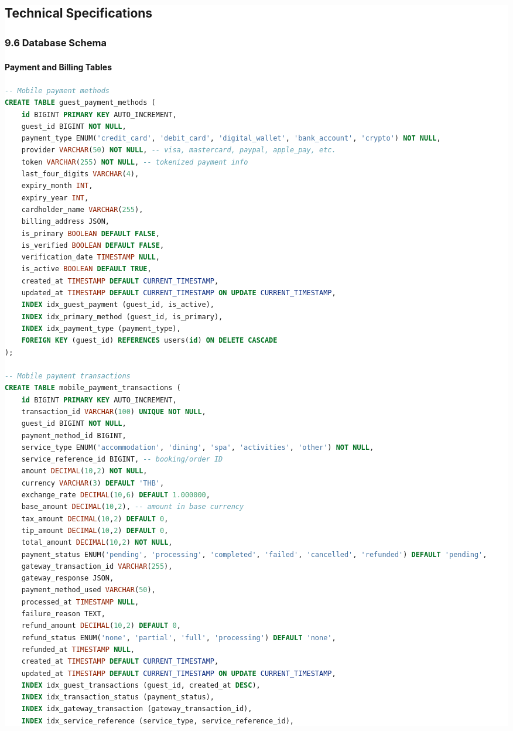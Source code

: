 ## Technical Specifications

### 9.6 Database Schema

#### Payment and Billing Tables
```sql
-- Mobile payment methods
CREATE TABLE guest_payment_methods (
    id BIGINT PRIMARY KEY AUTO_INCREMENT,
    guest_id BIGINT NOT NULL,
    payment_type ENUM('credit_card', 'debit_card', 'digital_wallet', 'bank_account', 'crypto') NOT NULL,
    provider VARCHAR(50) NOT NULL, -- visa, mastercard, paypal, apple_pay, etc.
    token VARCHAR(255) NOT NULL, -- tokenized payment info
    last_four_digits VARCHAR(4),
    expiry_month INT,
    expiry_year INT,
    cardholder_name VARCHAR(255),
    billing_address JSON,
    is_primary BOOLEAN DEFAULT FALSE,
    is_verified BOOLEAN DEFAULT FALSE,
    verification_date TIMESTAMP NULL,
    is_active BOOLEAN DEFAULT TRUE,
    created_at TIMESTAMP DEFAULT CURRENT_TIMESTAMP,
    updated_at TIMESTAMP DEFAULT CURRENT_TIMESTAMP ON UPDATE CURRENT_TIMESTAMP,
    INDEX idx_guest_payment (guest_id, is_active),
    INDEX idx_primary_method (guest_id, is_primary),
    INDEX idx_payment_type (payment_type),
    FOREIGN KEY (guest_id) REFERENCES users(id) ON DELETE CASCADE
);

-- Mobile payment transactions
CREATE TABLE mobile_payment_transactions (
    id BIGINT PRIMARY KEY AUTO_INCREMENT,
    transaction_id VARCHAR(100) UNIQUE NOT NULL,
    guest_id BIGINT NOT NULL,
    payment_method_id BIGINT,
    service_type ENUM('accommodation', 'dining', 'spa', 'activities', 'other') NOT NULL,
    service_reference_id BIGINT, -- booking/order ID
    amount DECIMAL(10,2) NOT NULL,
    currency VARCHAR(3) DEFAULT 'THB',
    exchange_rate DECIMAL(10,6) DEFAULT 1.000000,
    base_amount DECIMAL(10,2), -- amount in base currency
    tax_amount DECIMAL(10,2) DEFAULT 0,
    tip_amount DECIMAL(10,2) DEFAULT 0,
    total_amount DECIMAL(10,2) NOT NULL,
    payment_status ENUM('pending', 'processing', 'completed', 'failed', 'cancelled', 'refunded') DEFAULT 'pending',
    gateway_transaction_id VARCHAR(255),
    gateway_response JSON,
    payment_method_used VARCHAR(50),
    processed_at TIMESTAMP NULL,
    failure_reason TEXT,
    refund_amount DECIMAL(10,2) DEFAULT 0,
    refund_status ENUM('none', 'partial', 'full', 'processing') DEFAULT 'none',
    refunded_at TIMESTAMP NULL,
    created_at TIMESTAMP DEFAULT CURRENT_TIMESTAMP,
    updated_at TIMESTAMP DEFAULT CURRENT_TIMESTAMP ON UPDATE CURRENT_TIMESTAMP,
    INDEX idx_guest_transactions (guest_id, created_at DESC),
    INDEX idx_transaction_status (payment_status),
    INDEX idx_gateway_transaction (gateway_transaction_id),
    INDEX idx_service_reference (service_type, service_reference_id),
```